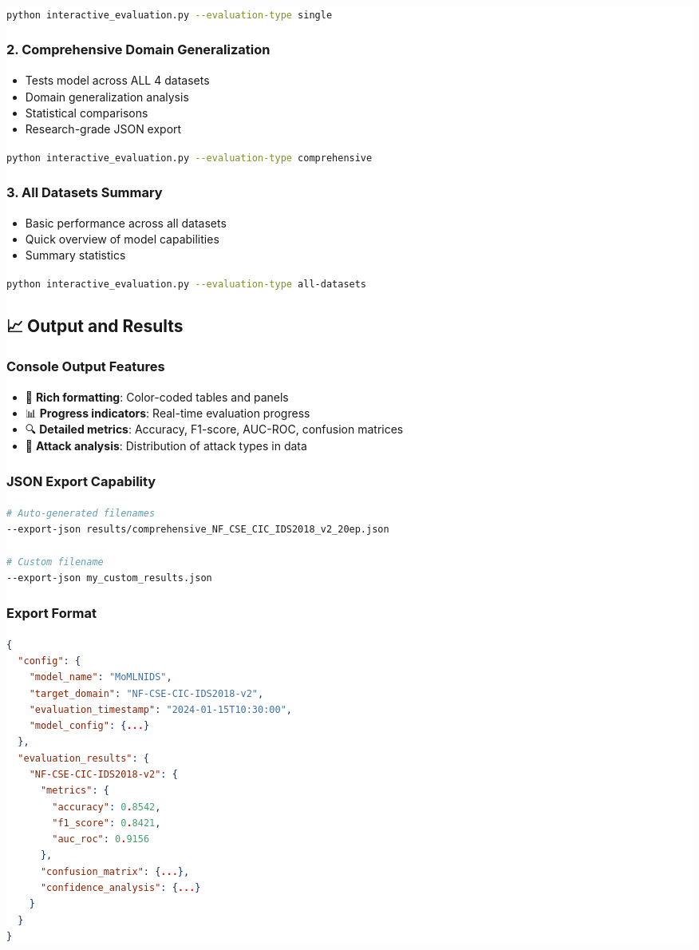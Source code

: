```bash
python interactive_evaluation.py --evaluation-type single
```

### **2. Comprehensive Domain Generalization**
- Tests model across ALL 4 datasets
- Domain generalization analysis
- Statistical comparisons
- Research-grade JSON export

```bash
python interactive_evaluation.py --evaluation-type comprehensive
```

### **3. All Datasets Summary**
- Basic performance across all datasets
- Quick overview of model capabilities
- Summary statistics

```bash
python interactive_evaluation.py --evaluation-type all-datasets
```

## 📈 Output and Results

### **Console Output Features**
- 🎨 **Rich formatting**: Color-coded tables and panels
- 📊 **Progress indicators**: Real-time evaluation progress
- 🔍 **Detailed metrics**: Accuracy, F1-score, AUC-ROC, confusion matrices
- 🎯 **Attack analysis**: Distribution of attack types in data

### **JSON Export Capability**
```bash
# Auto-generated filenames
--export-json results/comprehensive_NF_CSE_CIC_IDS2018_v2_20ep.json

# Custom filename
--export-json my_custom_results.json
```

### **Export Format**
```json
{
  "config": {
    "model_name": "MoMLNIDS",
    "target_domain": "NF-CSE-CIC-IDS2018-v2",
    "evaluation_timestamp": "2024-01-15T10:30:00",
    "model_config": {...}
  },
  "evaluation_results": {
    "NF-CSE-CIC-IDS2018-v2": {
      "metrics": {
        "accuracy": 0.8542,
        "f1_score": 0.8421,
        "auc_roc": 0.9156
      },
      "confusion_matrix": {...},
      "confidence_analysis": {...}
    }
  }
}
```
